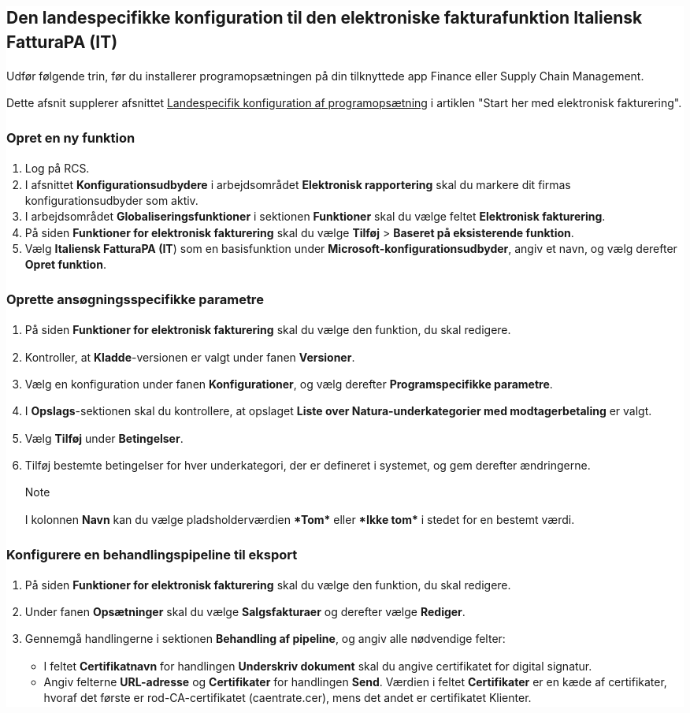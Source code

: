 ## <a name="country-specific-configuration-for-the-italian-fatturapa-it-electronic-invoicing-feature"></a>Den landespecifikke konfiguration til den elektroniske fakturafunktion Italiensk FatturaPA (IT)

Udfør følgende trin, før du installerer programopsætningen på din tilknyttede app Finance eller Supply Chain Management.

Dette afsnit supplerer afsnittet [Landespecifik konfiguration af programopsætning](e-invoicing-get-started.md#country-specific-configuration-of-application-setup) i artiklen "Start her med elektronisk fakturering".

### <a name="create-a-new-feature"></a>Opret en ny funktion

1. Log på RCS.
2. I afsnittet **Konfigurationsudbydere** i arbejdsområdet **Elektronisk rapportering** skal du markere dit firmas konfigurationsudbyder som aktiv.
3. I arbejdsområdet **Globaliseringsfunktioner** i sektionen **Funktioner** skal du vælge feltet **Elektronisk fakturering**.
4. På siden **Funktioner for elektronisk fakturering** skal du vælge **Tilføj** \> **Baseret på eksisterende funktion**.
5. Vælg **Italiensk FatturaPA (IT**) som en basisfunktion under **Microsoft-konfigurationsudbyder**, angiv et navn, og vælg derefter **Opret funktion**.

### <a name="set-up-application-specific-parameters"></a>Oprette ansøgningsspecifikke parametre

1. På siden **Funktioner for elektronisk fakturering** skal du vælge den funktion, du skal redigere.
2. Kontroller, at **Kladde**-versionen er valgt under fanen **Versioner**.
3. Vælg en konfiguration under fanen **Konfigurationer**, og vælg derefter **Programspecifikke parametre**.
4. I **Opslags**-sektionen skal du kontrollere, at opslaget **Liste over Natura-underkategorier med modtagerbetaling** er valgt.
5. Vælg **Tilføj** under **Betingelser**.
6. Tilføj bestemte betingelser for hver underkategori, der er defineret i systemet, og gem derefter ændringerne.

    > [!NOTE]
    > I kolonnen **Navn** kan du vælge pladsholderværdien **\*Tom\*** eller **\*Ikke tom\*** i stedet for en bestemt værdi.

### <a name="configure-a-processing-pipeline-for-export"></a>Konfigurere en behandlingspipeline til eksport

1. På siden **Funktioner for elektronisk fakturering** skal du vælge den funktion, du skal redigere.
2. Under fanen **Opsætninger** skal du vælge **Salgsfakturaer** og derefter vælge **Rediger**.
3. Gennemgå handlingerne i sektionen **Behandling af pipeline**, og angiv alle nødvendige felter:

    - I feltet **Certifikatnavn** for handlingen **Underskriv dokument** skal du angive certifikatet for digital signatur.
    - Angiv felterne **URL-adresse** og **Certifikater** for handlingen **Send**. Værdien i feltet **Certifikater** er en kæde af certifikater, hvoraf det første er rod-CA-certifikatet (caentrate.cer), mens det andet er certifikatet Klienter.
